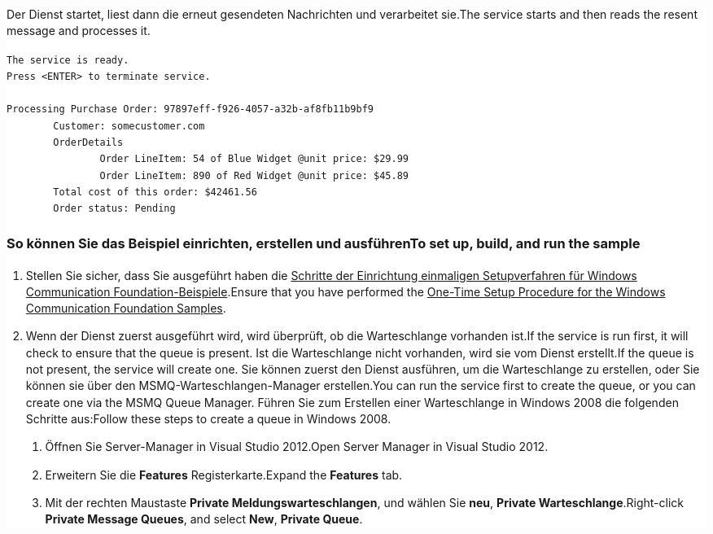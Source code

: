  <span data-ttu-id="65a9d-169">Der Dienst startet, liest dann die erneut gesendeten Nachrichten und verarbeitet sie.</span><span class="sxs-lookup"><span data-stu-id="65a9d-169">The service starts and then reads the resent message and processes it.</span></span>

```
The service is ready.
Press <ENTER> to terminate service.

Processing Purchase Order: 97897eff-f926-4057-a32b-af8fb11b9bf9
        Customer: somecustomer.com
        OrderDetails
                Order LineItem: 54 of Blue Widget @unit price: $29.99
                Order LineItem: 890 of Red Widget @unit price: $45.89
        Total cost of this order: $42461.56
        Order status: Pending
```

### <a name="to-set-up-build-and-run-the-sample"></a><span data-ttu-id="65a9d-170">So können Sie das Beispiel einrichten, erstellen und ausführen</span><span class="sxs-lookup"><span data-stu-id="65a9d-170">To set up, build, and run the sample</span></span>

1.  <span data-ttu-id="65a9d-171">Stellen Sie sicher, dass Sie ausgeführt haben die [Schritte der Einrichtung einmaligen Setupverfahren für Windows Communication Foundation-Beispiele](../../../../docs/framework/wcf/samples/one-time-setup-procedure-for-the-wcf-samples.md).</span><span class="sxs-lookup"><span data-stu-id="65a9d-171">Ensure that you have performed the [One-Time Setup Procedure for the Windows Communication Foundation Samples](../../../../docs/framework/wcf/samples/one-time-setup-procedure-for-the-wcf-samples.md).</span></span>

2.  <span data-ttu-id="65a9d-172">Wenn der Dienst zuerst ausgeführt wird, wird überprüft, ob die Warteschlange vorhanden ist.</span><span class="sxs-lookup"><span data-stu-id="65a9d-172">If the service is run first, it will check to ensure that the queue is present.</span></span> <span data-ttu-id="65a9d-173">Ist die Warteschlange nicht vorhanden, wird sie vom Dienst erstellt.</span><span class="sxs-lookup"><span data-stu-id="65a9d-173">If the queue is not present, the service will create one.</span></span> <span data-ttu-id="65a9d-174">Sie können zuerst den Dienst ausführen, um die Warteschlange zu erstellen, oder Sie können sie über den MSMQ-Warteschlangen-Manager erstellen.</span><span class="sxs-lookup"><span data-stu-id="65a9d-174">You can run the service first to create the queue, or you can create one via the MSMQ Queue Manager.</span></span> <span data-ttu-id="65a9d-175">Führen Sie zum Erstellen einer Warteschlange in Windows 2008 die folgenden Schritte aus:</span><span class="sxs-lookup"><span data-stu-id="65a9d-175">Follow these steps to create a queue in Windows 2008.</span></span>

    1.  <span data-ttu-id="65a9d-176">Öffnen Sie Server-Manager in Visual Studio 2012.</span><span class="sxs-lookup"><span data-stu-id="65a9d-176">Open Server Manager in Visual Studio 2012.</span></span>

    2.  <span data-ttu-id="65a9d-177">Erweitern Sie die **Features** Registerkarte.</span><span class="sxs-lookup"><span data-stu-id="65a9d-177">Expand the **Features** tab.</span></span>

    3.  <span data-ttu-id="65a9d-178">Mit der rechten Maustaste **Private Meldungswarteschlangen**, und wählen Sie **neu**, **Private Warteschlange**.</span><span class="sxs-lookup"><span data-stu-id="65a9d-178">Right-click **Private Message Queues**, and select **New**, **Private Queue**.</span></span>
